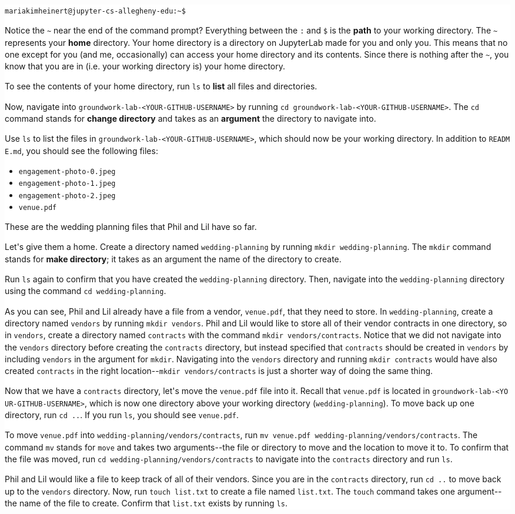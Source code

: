 ```bash
mariakimheinert@jupyter-cs-allegheny-edu:~$
```

Notice the `~` near the end of the command prompt? Everything between the `:` and `$` is the **path** to your working directory. The `~` represents your **home** directory. Your home directory is a directory on JupyterLab made for you and only you. This means that no one except for you (and me, occasionally) can access your home directory and its contents. Since there is nothing after the `~`, you know that you are in (i.e. your working directory is) your home directory.

To see the contents of your home directory, run `ls` to **list** all files and directories.

Now, navigate into `groundwork-lab-<YOUR-GITHUB-USERNAME>` by running `cd groundwork-lab-<YOUR-GITHUB-USERNAME>`. The `cd` command stands for **change directory** and takes as an **argument** the directory to navigate into.

Use `ls` to list the files in `groundwork-lab-<YOUR-GITHUB-USERNAME>`, which should now be your working directory. In addition to `README.md`, you should see the following files:

- `engagement-photo-0.jpeg`
- `engagement-photo-1.jpeg`
- `engagement-photo-2.jpeg`
- `venue.pdf`

These are the wedding planning files that Phil and Lil have so far.

Let's give them a home. Create a directory named `wedding-planning` by running `mkdir wedding-planning`. The `mkdir` command stands for **make directory**; it takes as an argument the name of the directory to create.

Run `ls` again to confirm that you have created the `wedding-planning` directory. Then, navigate into the `wedding-planning` directory using the command `cd wedding-planning`.

As you can see, Phil and Lil already have a file from a vendor, `venue.pdf`, that they need to store. In `wedding-planning`, create a directory named `vendors` by running `mkdir vendors`. Phil and Lil would like to store all of their vendor contracts in one directory, so in `vendors`, create a directory named `contracts` with the command `mkdir vendors/contracts`. Notice that we did not navigate into the `vendors` directory before creating the `contracts` directory, but instead specified that `contracts` should be created in `vendors` by including `vendors` in the argument for `mkdir`. Navigating into the `vendors` directory and running `mkdir contracts` would have also created `contracts` in the right location--`mkdir vendors/contracts` is just a shorter way of doing the same thing.

Now that we have a `contracts` directory, let's move the `venue.pdf` file into it. Recall that `venue.pdf` is located in `groundwork-lab-<YOUR-GITHUB-USERNAME>`, which is now one directory above your working directory (`wedding-planning`). To move back up one directory, run `cd ..`. If you run `ls`, you should see `venue.pdf`.

To move `venue.pdf` into `wedding-planning/vendors/contracts`, run `mv venue.pdf wedding-planning/vendors/contracts`. The command `mv` stands for `move` and takes two arguments--the file or directory to move and the location to move it to. To confirm that the file was moved, run `cd wedding-planning/vendors/contracts` to navigate into the `contracts` directory and run `ls`.

Phil and Lil would like a file to keep track of all of their vendors. Since you are in the `contracts` directory, run `cd ..` to move back up to the `vendors` directory. Now, run `touch list.txt` to create a file named `list.txt`. The `touch` command takes one argument--the name of the file to create. Confirm that `list.txt` exists by running `ls`.
